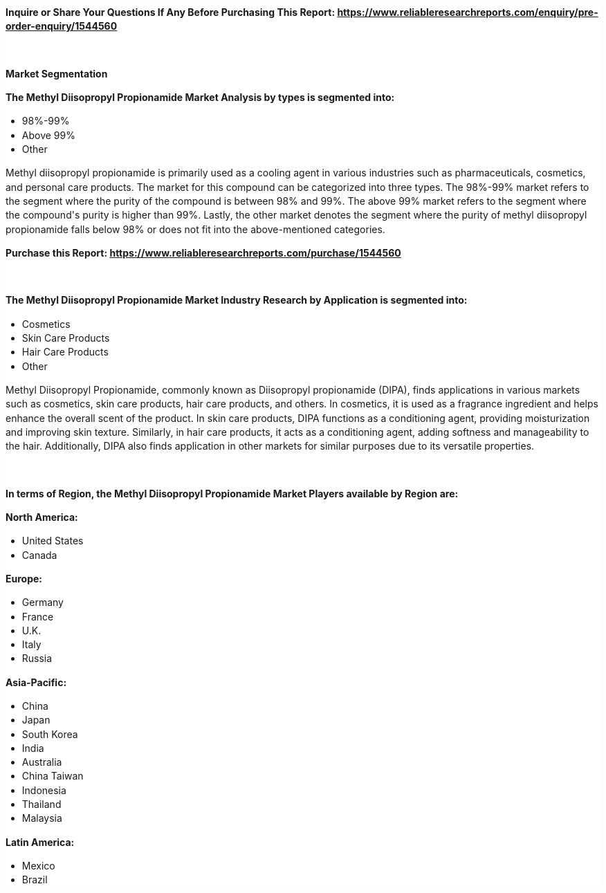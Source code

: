 <p><strong>Inquire or Share Your Questions If Any Before Purchasing This Report: <a href="https://www.reliableresearchreports.com/enquiry/pre-order-enquiry/1544560">https://www.reliableresearchreports.com/enquiry/pre-order-enquiry/1544560</a></strong></p>
<p>&nbsp;</p>
<p><strong>Market Segmentation</strong></p>
<p><strong>The Methyl Diisopropyl Propionamide Market Analysis by types is segmented into:</strong></p>
<p><ul><li>98%-99%</li><li>Above 99%</li><li>Other</li></ul></p>
<p><p>Methyl diisopropyl propionamide is primarily used as a cooling agent in various industries such as pharmaceuticals, cosmetics, and personal care products. The market for this compound can be categorized into three types. The 98%-99% market refers to the segment where the purity of the compound is between 98% and 99%. The above 99% market refers to the segment where the compound's purity is higher than 99%. Lastly, the other market denotes the segment where the purity of methyl diisopropyl propionamide falls below 98% or does not fit into the above-mentioned categories.</p></p>
<p><strong>Purchase this Report:&nbsp;<a href="https://www.reliableresearchreports.com/purchase/1544560">https://www.reliableresearchreports.com/purchase/1544560</a></strong></p>
<p>&nbsp;</p>
<p><strong>The Methyl Diisopropyl Propionamide Market Industry Research by Application is segmented into:</strong></p>
<p><ul><li>Cosmetics</li><li>Skin Care Products</li><li>Hair Care Products</li><li>Other</li></ul></p>
<p><p>Methyl Diisopropyl Propionamide, commonly known as Diisopropyl propionamide (DIPA), finds applications in various markets such as cosmetics, skin care products, hair care products, and others. In cosmetics, it is used as a fragrance ingredient and helps enhance the overall scent of the product. In skin care products, DIPA functions as a conditioning agent, providing moisturization and improving skin texture. Similarly, in hair care products, it acts as a conditioning agent, adding softness and manageability to the hair. Additionally, DIPA also finds application in other markets for similar purposes due to its versatile properties.</p></p>
<p>&nbsp;</p>
<p><strong>In terms of Region, the Methyl Diisopropyl Propionamide Market Players available by Region are:</strong></p>
<p>
    <p> <strong> North America: </strong>
        <ul>
            <li>United States</li>
            <li>Canada</li>
        </ul>
        </p> 
    <p> <strong> Europe: </strong>
        <ul>
            <li>Germany</li>
            <li>France</li>
            <li>U.K.</li>
            <li>Italy</li>
            <li>Russia</li>
        </ul>
        </p> 
    <p> <strong> Asia-Pacific: </strong>
        <ul>
            <li>China</li>
            <li>Japan</li>
            <li>South Korea</li>
            <li>India</li>
            <li>Australia</li>
            <li>China Taiwan</li>
            <li>Indonesia</li>
            <li>Thailand</li>
            <li>Malaysia</li>
        </ul>
        </p> 
    <p> <strong> Latin America: </strong>
        <ul>
            <li>Mexico</li>
            <li>Brazil</li>